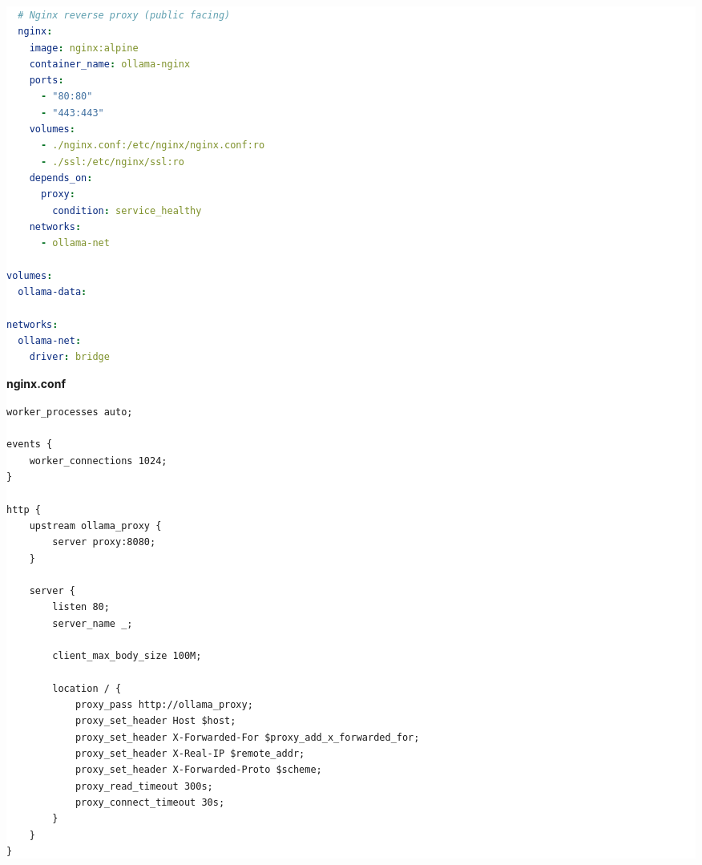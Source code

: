 ```yaml
  # Nginx reverse proxy (public facing)
  nginx:
    image: nginx:alpine
    container_name: ollama-nginx
    ports:
      - "80:80"
      - "443:443"
    volumes:
      - ./nginx.conf:/etc/nginx/nginx.conf:ro
      - ./ssl:/etc/nginx/ssl:ro
    depends_on:
      proxy:
        condition: service_healthy
    networks:
      - ollama-net

volumes:
  ollama-data:

networks:
  ollama-net:
    driver: bridge
```

**nginx.conf**
```nginx
worker_processes auto;

events {
    worker_connections 1024;
}

http {
    upstream ollama_proxy {
        server proxy:8080;
    }

    server {
        listen 80;
        server_name _;
        
        client_max_body_size 100M;

        location / {
            proxy_pass http://ollama_proxy;
            proxy_set_header Host $host;
            proxy_set_header X-Forwarded-For $proxy_add_x_forwarded_for;
            proxy_set_header X-Real-IP $remote_addr;
            proxy_set_header X-Forwarded-Proto $scheme;
            proxy_read_timeout 300s;
            proxy_connect_timeout 30s;
        }
    }
}
```
